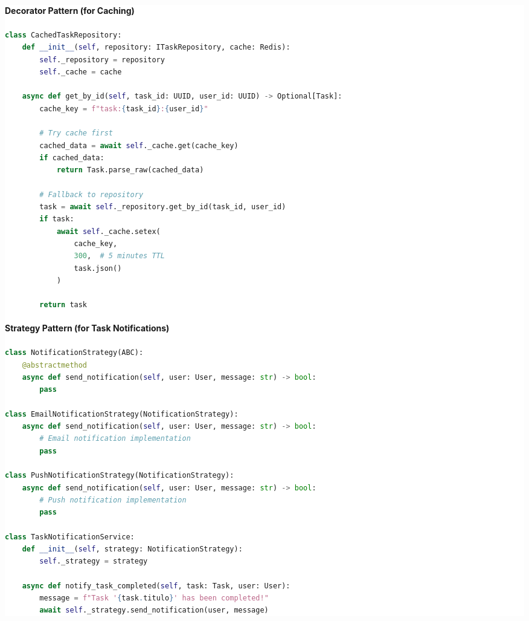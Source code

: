 #### Decorator Pattern (for Caching)
```python
class CachedTaskRepository:
    def __init__(self, repository: ITaskRepository, cache: Redis):
        self._repository = repository
        self._cache = cache
    
    async def get_by_id(self, task_id: UUID, user_id: UUID) -> Optional[Task]:
        cache_key = f"task:{task_id}:{user_id}"
        
        # Try cache first
        cached_data = await self._cache.get(cache_key)
        if cached_data:
            return Task.parse_raw(cached_data)
        
        # Fallback to repository
        task = await self._repository.get_by_id(task_id, user_id)
        if task:
            await self._cache.setex(
                cache_key, 
                300,  # 5 minutes TTL
                task.json()
            )
        
        return task
```

#### Strategy Pattern (for Task Notifications)
```python
class NotificationStrategy(ABC):
    @abstractmethod
    async def send_notification(self, user: User, message: str) -> bool:
        pass

class EmailNotificationStrategy(NotificationStrategy):
    async def send_notification(self, user: User, message: str) -> bool:
        # Email notification implementation
        pass

class PushNotificationStrategy(NotificationStrategy):
    async def send_notification(self, user: User, message: str) -> bool:
        # Push notification implementation
        pass

class TaskNotificationService:
    def __init__(self, strategy: NotificationStrategy):
        self._strategy = strategy
    
    async def notify_task_completed(self, task: Task, user: User):
        message = f"Task '{task.titulo}' has been completed!"
        await self._strategy.send_notification(user, message)
```

